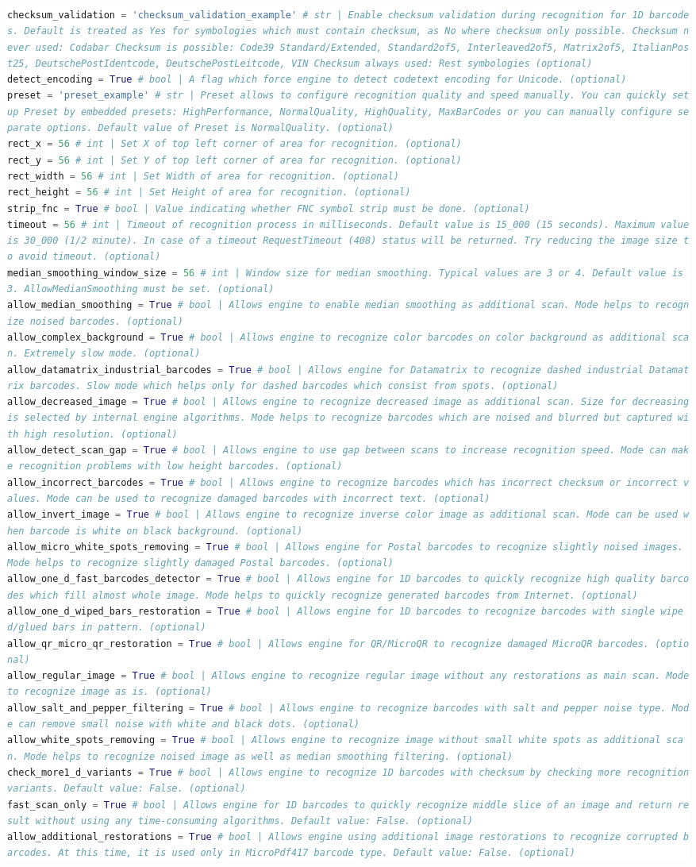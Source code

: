 ```python
checksum_validation = 'checksum_validation_example' # str | Enable checksum validation during recognition for 1D barcodes. Default is treated as Yes for symbologies which must contain checksum, as No where checksum only possible. Checksum never used: Codabar Checksum is possible: Code39 Standard/Extended, Standard2of5, Interleaved2of5, Matrix2of5, ItalianPost25, DeutschePostIdentcode, DeutschePostLeitcode, VIN Checksum always used: Rest symbologies (optional)
detect_encoding = True # bool | A flag which force engine to detect codetext encoding for Unicode. (optional)
preset = 'preset_example' # str | Preset allows to configure recognition quality and speed manually. You can quickly set up Preset by embedded presets: HighPerformance, NormalQuality, HighQuality, MaxBarCodes or you can manually configure separate options. Default value of Preset is NormalQuality. (optional)
rect_x = 56 # int | Set X of top left corner of area for recognition. (optional)
rect_y = 56 # int | Set Y of top left corner of area for recognition. (optional)
rect_width = 56 # int | Set Width of area for recognition. (optional)
rect_height = 56 # int | Set Height of area for recognition. (optional)
strip_fnc = True # bool | Value indicating whether FNC symbol strip must be done. (optional)
timeout = 56 # int | Timeout of recognition process in milliseconds. Default value is 15_000 (15 seconds). Maximum value is 30_000 (1/2 minute). In case of a timeout RequestTimeout (408) status will be returned. Try reducing the image size to avoid timeout. (optional)
median_smoothing_window_size = 56 # int | Window size for median smoothing. Typical values are 3 or 4. Default value is 3. AllowMedianSmoothing must be set. (optional)
allow_median_smoothing = True # bool | Allows engine to enable median smoothing as additional scan. Mode helps to recognize noised barcodes. (optional)
allow_complex_background = True # bool | Allows engine to recognize color barcodes on color background as additional scan. Extremely slow mode. (optional)
allow_datamatrix_industrial_barcodes = True # bool | Allows engine for Datamatrix to recognize dashed industrial Datamatrix barcodes. Slow mode which helps only for dashed barcodes which consist from spots. (optional)
allow_decreased_image = True # bool | Allows engine to recognize decreased image as additional scan. Size for decreasing is selected by internal engine algorithms. Mode helps to recognize barcodes which are noised and blurred but captured with high resolution. (optional)
allow_detect_scan_gap = True # bool | Allows engine to use gap between scans to increase recognition speed. Mode can make recognition problems with low height barcodes. (optional)
allow_incorrect_barcodes = True # bool | Allows engine to recognize barcodes which has incorrect checksum or incorrect values. Mode can be used to recognize damaged barcodes with incorrect text. (optional)
allow_invert_image = True # bool | Allows engine to recognize inverse color image as additional scan. Mode can be used when barcode is white on black background. (optional)
allow_micro_white_spots_removing = True # bool | Allows engine for Postal barcodes to recognize slightly noised images. Mode helps to recognize slightly damaged Postal barcodes. (optional)
allow_one_d_fast_barcodes_detector = True # bool | Allows engine for 1D barcodes to quickly recognize high quality barcodes which fill almost whole image. Mode helps to quickly recognize generated barcodes from Internet. (optional)
allow_one_d_wiped_bars_restoration = True # bool | Allows engine for 1D barcodes to recognize barcodes with single wiped/glued bars in pattern. (optional)
allow_qr_micro_qr_restoration = True # bool | Allows engine for QR/MicroQR to recognize damaged MicroQR barcodes. (optional)
allow_regular_image = True # bool | Allows engine to recognize regular image without any restorations as main scan. Mode to recognize image as is. (optional)
allow_salt_and_pepper_filtering = True # bool | Allows engine to recognize barcodes with salt and pepper noise type. Mode can remove small noise with white and black dots. (optional)
allow_white_spots_removing = True # bool | Allows engine to recognize image without small white spots as additional scan. Mode helps to recognize noised image as well as median smoothing filtering. (optional)
check_more1_d_variants = True # bool | Allows engine to recognize 1D barcodes with checksum by checking more recognition variants. Default value: False. (optional)
fast_scan_only = True # bool | Allows engine for 1D barcodes to quickly recognize middle slice of an image and return result without using any time-consuming algorithms. Default value: False. (optional)
allow_additional_restorations = True # bool | Allows engine using additional image restorations to recognize corrupted barcodes. At this time, it is used only in MicroPdf417 barcode type. Default value: False. (optional)
```